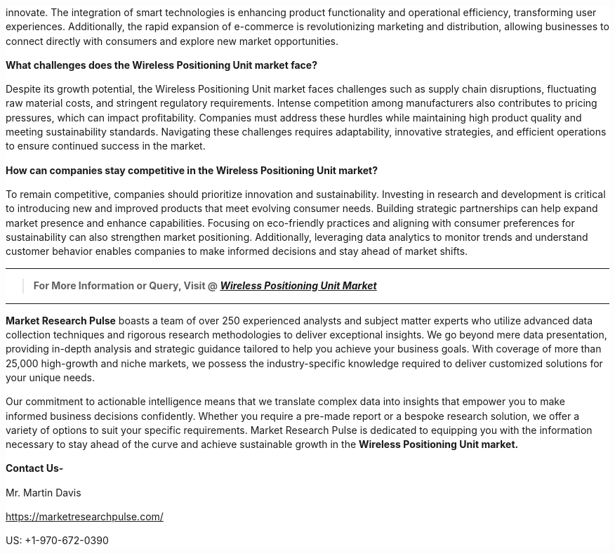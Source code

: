 innovate. The integration of smart technologies is enhancing product functionality and operational efficiency, transforming user experiences. Additionally, the rapid expansion of e-commerce is revolutionizing marketing and distribution, allowing businesses to connect directly with consumers and explore new market opportunities.</p><p><strong>What challenges does the Wireless Positioning Unit market face?</strong></p><p>Despite its growth potential, the Wireless Positioning Unit market faces challenges such as supply chain disruptions, fluctuating raw material costs, and stringent regulatory requirements. Intense competition among manufacturers also contributes to pricing pressures, which can impact profitability. Companies must address these hurdles while maintaining high product quality and meeting sustainability standards. Navigating these challenges requires adaptability, innovative strategies, and efficient operations to ensure continued success in the market.</p><p><strong>How can companies stay competitive in the Wireless Positioning Unit market?</strong></p><p>To remain competitive, companies should prioritize innovation and sustainability. Investing in research and development is critical to introducing new and improved products that meet evolving consumer needs. Building strategic partnerships can help expand market presence and enhance capabilities. Focusing on eco-friendly practices and aligning with consumer preferences for sustainability can also strengthen market positioning. Additionally, leveraging data analytics to monitor trends and understand customer behavior enables companies to make informed decisions and stay ahead of market shifts.</p><hr /><blockquote><p><strong>For More Information or Query, Visit @&nbsp;<em><a href="https://marketresearchpulse.com/report/90949/wireless-positioning-unit-market?utm_source=Linkedin&utm_medium=021">Wireless Positioning Unit Market</a></em></strong></p></blockquote><hr /><p><strong>Market Research Pulse</strong> boasts a team of over 250 experienced analysts and subject matter experts who utilize advanced data collection techniques and rigorous research methodologies to deliver exceptional insights. We go beyond mere data presentation, providing in-depth analysis and strategic guidance tailored to help you achieve your business goals. With coverage of more than 25,000 high-growth and niche markets, we possess the industry-specific knowledge required to deliver customized solutions for your unique needs.</p><p>Our commitment to actionable intelligence means that we translate complex data into insights that empower you to make informed business decisions confidently. Whether you require a pre-made report or a bespoke research solution, we offer a variety of options to suit your specific requirements. Market Research Pulse is dedicated to equipping you with the information necessary to stay ahead of the curve and achieve sustainable growth in the <strong>Wireless Positioning Unit market.</strong></p><p><strong>Contact Us-</strong></p><p>Mr. Martin Davis</p><p>https://marketresearchpulse.com/</p><p>US: +1-970-672-0390</p>
